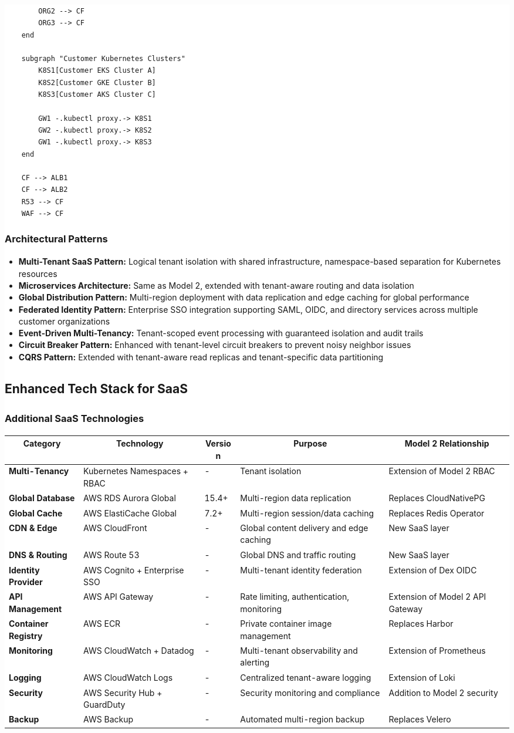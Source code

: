 ```mermaid
        ORG2 --> CF
        ORG3 --> CF
    end
    
    subgraph "Customer Kubernetes Clusters"
        K8S1[Customer EKS Cluster A]
        K8S2[Customer GKE Cluster B]
        K8S3[Customer AKS Cluster C]
        
        GW1 -.kubectl proxy.-> K8S1
        GW2 -.kubectl proxy.-> K8S2
        GW1 -.kubectl proxy.-> K8S3
    end
    
    CF --> ALB1
    CF --> ALB2
    R53 --> CF
    WAF --> CF
```

### Architectural Patterns

- **Multi-Tenant SaaS Pattern:** Logical tenant isolation with shared infrastructure, namespace-based separation for Kubernetes resources
- **Microservices Architecture:** Same as Model 2, extended with tenant-aware routing and data isolation
- **Global Distribution Pattern:** Multi-region deployment with data replication and edge caching for global performance
- **Federated Identity Pattern:** Enterprise SSO integration supporting SAML, OIDC, and directory services across multiple customer organizations
- **Event-Driven Multi-Tenancy:** Tenant-scoped event processing with guaranteed isolation and audit trails
- **Circuit Breaker Pattern:** Enhanced with tenant-level circuit breakers to prevent noisy neighbor issues
- **CQRS Pattern:** Extended with tenant-aware read replicas and tenant-specific data partitioning

## Enhanced Tech Stack for SaaS

### Additional SaaS Technologies

| Category | Technology | Version | Purpose | Model 2 Relationship |
|----------|------------|---------|---------|----------------------|
| **Multi-Tenancy** | Kubernetes Namespaces + RBAC | - | Tenant isolation | Extension of Model 2 RBAC |
| **Global Database** | AWS RDS Aurora Global | 15.4+ | Multi-region data replication | Replaces CloudNativePG |
| **Global Cache** | AWS ElastiCache Global | 7.2+ | Multi-region session/data caching | Replaces Redis Operator |
| **CDN & Edge** | AWS CloudFront | - | Global content delivery and edge caching | New SaaS layer |
| **DNS & Routing** | AWS Route 53 | - | Global DNS and traffic routing | New SaaS layer |
| **Identity Provider** | AWS Cognito + Enterprise SSO | - | Multi-tenant identity federation | Extension of Dex OIDC |
| **API Management** | AWS API Gateway | - | Rate limiting, authentication, monitoring | Extension of Model 2 API Gateway |
| **Container Registry** | AWS ECR | - | Private container image management | Replaces Harbor |
| **Monitoring** | AWS CloudWatch + Datadog | - | Multi-tenant observability and alerting | Extension of Prometheus |
| **Logging** | AWS CloudWatch Logs | - | Centralized tenant-aware logging | Extension of Loki |
| **Security** | AWS Security Hub + GuardDuty | - | Security monitoring and compliance | Addition to Model 2 security |
| **Backup** | AWS Backup | - | Automated multi-region backup | Replaces Velero |